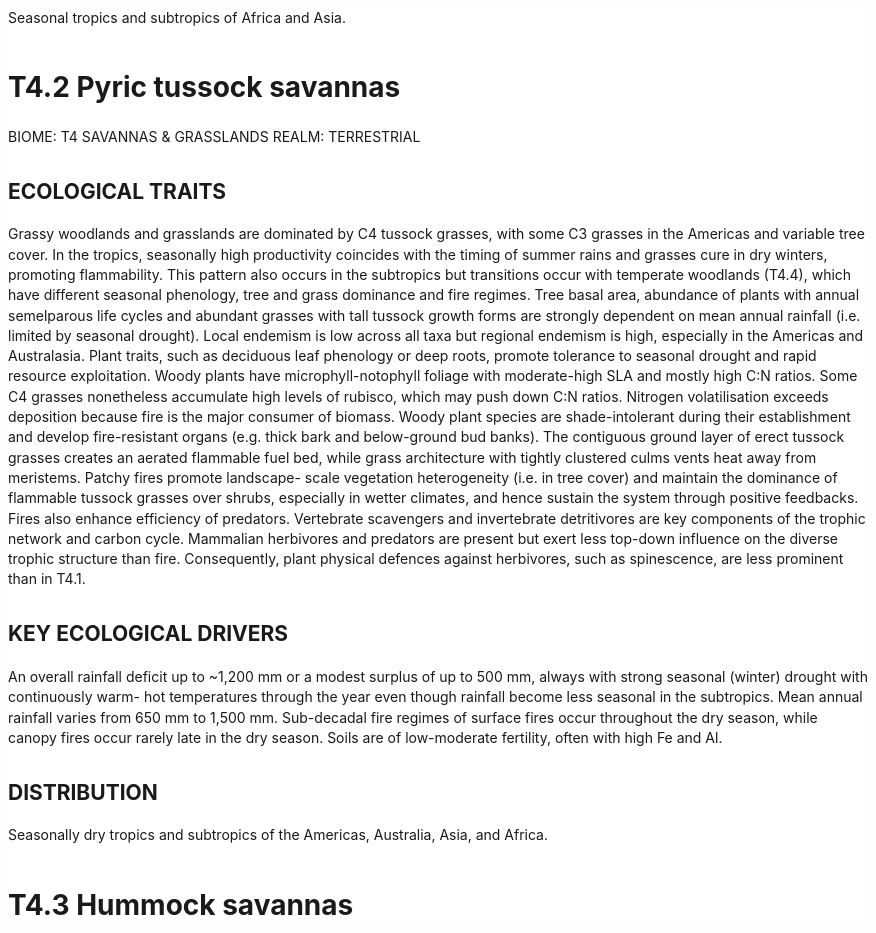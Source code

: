 Seasonal tropics and subtropics of Africa and Asia.

# T4.2 Pyric tussock savannas

BIOME: T4 SAVANNAS & GRASSLANDS
REALM: TERRESTRIAL

## ECOLOGICAL TRAITS

Grassy woodlands and grasslands are dominated by C4 tussock grasses, with some C3 grasses in the Americas and variable tree cover. In the tropics, seasonally high productivity coincides with the timing of summer rains
and grasses cure in dry winters, promoting flammability. This pattern also occurs in the subtropics but transitions occur with temperate woodlands (T4.4), which have different seasonal phenology, tree and grass dominance and fire regimes. Tree basal area, abundance of plants with annual semelparous life cycles and abundant grasses with tall tussock growth forms are strongly dependent on mean annual rainfall (i.e. limited
by seasonal drought). Local endemism is low across all taxa
but regional endemism is high, especially in the Americas and Australasia. Plant traits, such as deciduous leaf phenology or deep roots, promote tolerance to seasonal drought and rapid resource exploitation. Woody plants have microphyll-notophyll foliage with moderate-high SLA and mostly high C:N ratios. Some C4 grasses nonetheless accumulate high levels of rubisco, which may push down C:N ratios. Nitrogen volatilisation exceeds deposition because fire is the major consumer of biomass. Woody plant species are shade-intolerant during their establishment and develop fire-resistant organs (e.g. thick bark and below-ground bud banks). The contiguous ground layer
of erect tussock grasses creates an aerated flammable fuel bed, while grass architecture with tightly clustered culms vents heat away from meristems. Patchy fires promote landscape- scale vegetation heterogeneity (i.e. in tree cover) and maintain the dominance of flammable tussock grasses over shrubs, especially in wetter climates, and hence sustain the system through positive feedbacks. Fires also enhance efficiency of predators. Vertebrate scavengers and invertebrate detritivores are key components of the trophic network and carbon cycle. Mammalian herbivores and predators are present but exert less top-down influence on the diverse trophic structure than fire. Consequently, plant physical defences against herbivores, such as spinescence, are less prominent than in T4.1.

## KEY ECOLOGICAL DRIVERS

An overall rainfall deficit up
to ~1,200 mm or a modest surplus of up to 500 mm, always with strong seasonal (winter) drought with continuously warm- hot temperatures through the year even though rainfall become less seasonal in the subtropics. Mean annual rainfall varies from 650 mm to 1,500 mm. Sub-decadal fire regimes of surface fires occur throughout the dry season, while canopy fires occur rarely late in the dry season. Soils are of low-moderate fertility, often with high Fe and Al.

## DISTRIBUTION

Seasonally dry tropics and subtropics of the Americas, Australia, Asia, and Africa.

# T4.3 Hummock savannas
